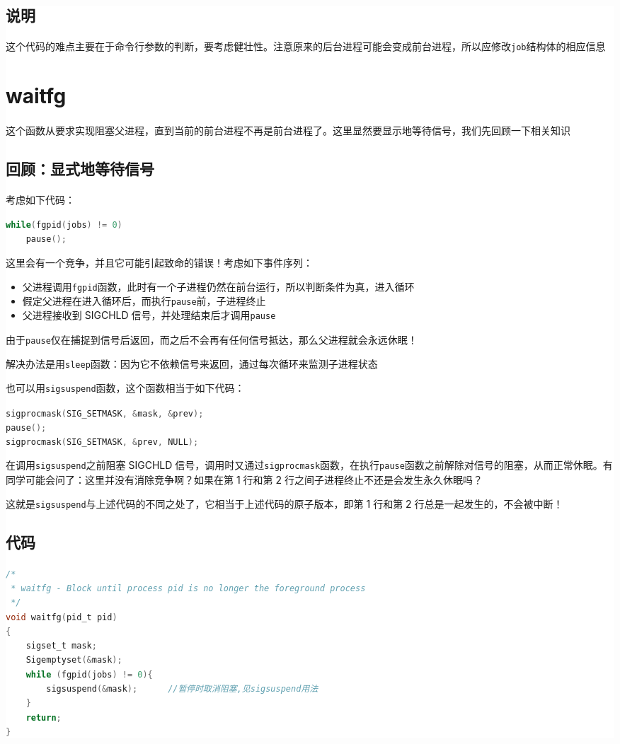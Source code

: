 ## 说明

这个代码的难点主要在于命令行参数的判断，要考虑健壮性。注意原来的后台进程可能会变成前台进程，所以应修改`job`结构体的相应信息

# waitfg

这个函数从要求实现阻塞父进程，直到当前的前台进程不再是前台进程了。这里显然要显示地等待信号，我们先回顾一下相关知识

## 回顾：显式地等待信号

考虑如下代码：

```c
while(fgpid(jobs) != 0)
    pause();
```

这里会有一个竞争，并且它可能引起致命的错误！考虑如下事件序列：

- 父进程调用`fgpid`函数，此时有一个子进程仍然在前台运行，所以判断条件为真，进入循环
- 假定父进程在进入循环后，而执行`pause`前，子进程终止
- 父进程接收到 SIGCHLD 信号，并处理结束后才调用`pause`

由于`pause`仅在捕捉到信号后返回，而之后不会再有任何信号抵达，那么父进程就会永远休眠！

解决办法是用`sleep`函数：因为它不依赖信号来返回，通过每次循环来监测子进程状态

也可以用`sigsuspend`函数，这个函数相当于如下代码：

```c
sigprocmask(SIG_SETMASK, &mask, &prev);
pause();
sigprocmask(SIG_SETMASK, &prev, NULL);
```

在调用`sigsuspend`之前阻塞 SIGCHLD 信号，调用时又通过`sigprocmask`函数，在执行`pause`函数之前解除对信号的阻塞，从而正常休眠。有同学可能会问了：这里并没有消除竞争啊？如果在第 1 行和第 2 行之间子进程终止不还是会发生永久休眠吗？

这就是`sigsuspend`与上述代码的不同之处了，它相当于上述代码的原子版本，即第 1 行和第 2 行总是一起发生的，不会被中断！

##  代码

```c
/* 
 * waitfg - Block until process pid is no longer the foreground process
 */
void waitfg(pid_t pid)
{
    sigset_t mask;
    Sigemptyset(&mask);   
    while (fgpid(jobs) != 0){
        sigsuspend(&mask);      //暂停时取消阻塞,见sigsuspend用法
    }
    return;
}
```
